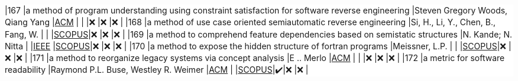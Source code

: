 |167 |a method of program understanding using constraint satisfaction for software reverse engineering                                                                                                                                                                             |Steven Gregory Woods, Qiang Yang                                                                                                                                                                                                            |[ACM](https://dl.acm.org/doi/book/10.5555/925062)                                                                      |                                                                                                                     |                                                                                                                           |:x:               |:x:               |:x:               |
|168 |a method of use case oriented semiautomatic reverse engineering                                                                                                                                                                                                              |Si, H., Li, Y., Chen, B., Fang, W.                                                                                                                                                                                                          |                                                                                                                       |                                                                                                                     |[SCOPUS](https://www.scopus.com/inward/record.url?eid=2-s2.0-84876020484&partnerID=40&md5=9a9ff62587c3268dcaa3480839a7aa49)|:x:               |:x:               |:x:               |
|169 |a method to comprehend feature dependencies based on semistatic structures                                                                                                                                                                                                   |N. Kande; N. Nitta                                                                                                                                                                                                                          |                                                                                                                       |[IEEE](https://ieeexplore.ieee.org/stamp/stamp.jsp?arnumber=9609184)                                                 |[SCOPUS](https://www.scopus.com/inward/record.url?eid=2-s2.0-85123372251&partnerID=40&md5=945c9f93d630338e8db0fe7565eab408)|:x:               |:x:               |:x:               |
|170 |a method to expose the hidden structure of fortran programs                                                                                                                                                                                                                  |Meissner, L.P.                                                                                                                                                                                                                              |                                                                                                                       |                                                                                                                     |[SCOPUS](https://www.scopus.com/inward/record.url?eid=2-s2.0-85059284192&partnerID=40&md5=e1045df7714d67ea9a40bc91989ba242)|:x:               |:x:               |:x:               |
|171 |a method to reorganize legacy systems via concept analysis                                                                                                                                                                                                                   |E .. Merlo                                                                                                                                                                                                                                  |[ACM](https://dl.acm.org/doi/10.5555/876902.881286)                                                                    |                                                                                                                     |                                                                                                                           |:x:               |:x:               |:x:               |
|172 |a metric for software readability                                                                                                                                                                                                                                            |Raymond P.L. Buse, Westley R. Weimer                                                                                                                                                                                                        |[ACM](https://dl.acm.org/doi/10.1145/1390630.1390647)                                                                  |                                                                                                                     |[SCOPUS](https://www.scopus.com/inward/record.url?eid=2-s2.0-57449117472&partnerID=40&md5=2852933ee8ca4e06d8e18e1fb746e72c)|:heavy_check_mark:|:x:               |:x:               |